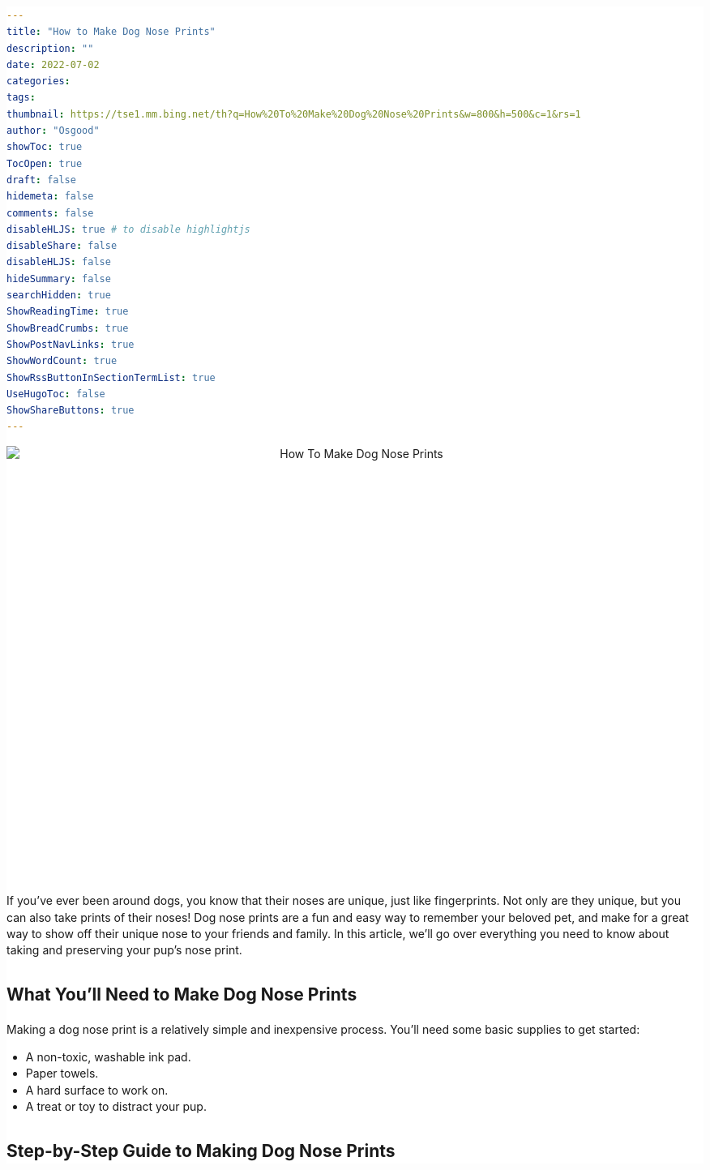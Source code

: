 ```yaml
---
title: "How to Make Dog Nose Prints"
description: ""
date: 2022-07-02
categories: 
tags: 
thumbnail: https://tse1.mm.bing.net/th?q=How%20To%20Make%20Dog%20Nose%20Prints&w=800&h=500&c=1&rs=1
author: "Osgood"
showToc: true
TocOpen: true
draft: false
hidemeta: false
comments: false
disableHLJS: true # to disable highlightjs
disableShare: false
disableHLJS: false
hideSummary: false
searchHidden: true
ShowReadingTime: true
ShowBreadCrumbs: true
ShowPostNavLinks: true
ShowWordCount: true
ShowRssButtonInSectionTermList: true
UseHugoToc: false
ShowShareButtons: true
---
```


<center>
	<img src="https://tse1.mm.bing.net/th?q=How%20To%20Make%20Dog%20Nose%20Prints&w=800&h=500&c=1&rs=1" alt="How To Make Dog Nose Prints" width="800" height="500" style="display: block; width: 100%; height: auto">
</center>

<p>If you’ve ever been around dogs, you know that their noses are unique, just like fingerprints. Not only are they unique, but you can also take prints of their noses! Dog nose prints are a fun and easy way to remember your beloved pet, and make for a great way to show off their unique nose to your friends and family. In this article, we’ll go over everything you need to know about taking and preserving your pup’s nose print.</p>

<h2>What You’ll Need to Make Dog Nose Prints</h2>

<p>Making a dog nose print is a relatively simple and inexpensive process. You’ll need some basic supplies to get started:</p>

<ul>
  <li>A non-toxic, washable ink pad.</li>
  <li>Paper towels.</li>
  <li>A hard surface to work on.</li>
  <li>A treat or toy to distract your pup.</li>
</ul>

<h2>Step-by-Step Guide to Making Dog Nose Prints</h2>
